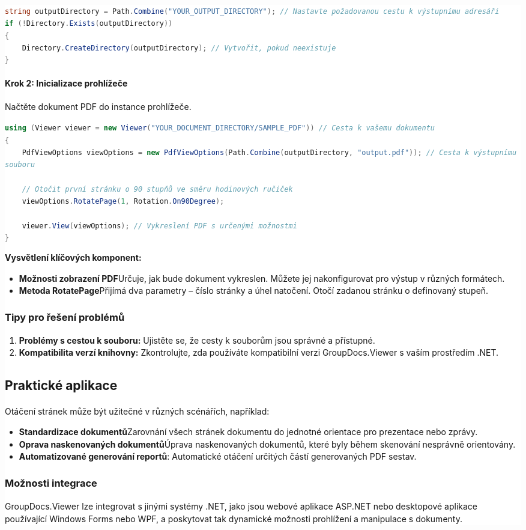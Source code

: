 ```csharp
string outputDirectory = Path.Combine("YOUR_OUTPUT_DIRECTORY"); // Nastavte požadovanou cestu k výstupnímu adresáři
if (!Directory.Exists(outputDirectory))
{
    Directory.CreateDirectory(outputDirectory); // Vytvořit, pokud neexistuje
}
```

#### Krok 2: Inicializace prohlížeče

Načtěte dokument PDF do instance prohlížeče.

```csharp
using (Viewer viewer = new Viewer("YOUR_DOCUMENT_DIRECTORY/SAMPLE_PDF")) // Cesta k vašemu dokumentu
{
    PdfViewOptions viewOptions = new PdfViewOptions(Path.Combine(outputDirectory, "output.pdf")); // Cesta k výstupnímu souboru
    
    // Otočit první stránku o 90 stupňů ve směru hodinových ručiček
    viewOptions.RotatePage(1, Rotation.On90Degree);

    viewer.View(viewOptions); // Vykreslení PDF s určenými možnostmi
}
```

**Vysvětlení klíčových komponent:**

- **Možnosti zobrazení PDF**Určuje, jak bude dokument vykreslen. Můžete jej nakonfigurovat pro výstup v různých formátech.
- **Metoda RotatePage**Přijímá dva parametry – číslo stránky a úhel natočení. Otočí zadanou stránku o definovaný stupeň.

### Tipy pro řešení problémů

1. **Problémy s cestou k souboru:** Ujistěte se, že cesty k souborům jsou správné a přístupné.
2. **Kompatibilita verzí knihovny:** Zkontrolujte, zda používáte kompatibilní verzi GroupDocs.Viewer s vaším prostředím .NET.

## Praktické aplikace

Otáčení stránek může být užitečné v různých scénářích, například:

- **Standardizace dokumentů**Zarovnání všech stránek dokumentu do jednotné orientace pro prezentace nebo zprávy.
- **Oprava naskenovaných dokumentů**Úprava naskenovaných dokumentů, které byly během skenování nesprávně orientovány.
- **Automatizované generování reportů**: Automatické otáčení určitých částí generovaných PDF sestav.

### Možnosti integrace

GroupDocs.Viewer lze integrovat s jinými systémy .NET, jako jsou webové aplikace ASP.NET nebo desktopové aplikace používající Windows Forms nebo WPF, a poskytovat tak dynamické možnosti prohlížení a manipulace s dokumenty.
